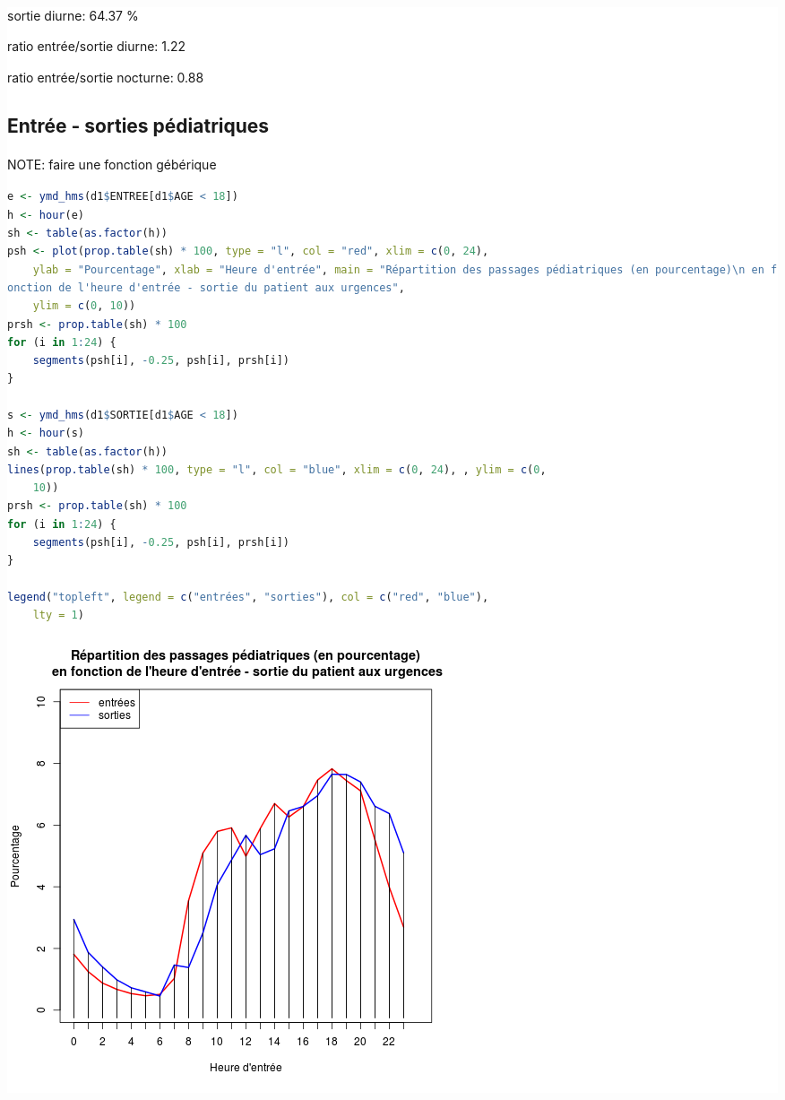 sortie diurne: 64.37 %

ratio entrée/sortie diurne: 1.22

ratio entrée/sortie nocturne: 0.88

Entrée - sorties pédiatriques
-----------------------------

NOTE: faire une fonction gébérique


```r
e <- ymd_hms(d1$ENTREE[d1$AGE < 18])
h <- hour(e)
sh <- table(as.factor(h))
psh <- plot(prop.table(sh) * 100, type = "l", col = "red", xlim = c(0, 24), 
    ylab = "Pourcentage", xlab = "Heure d'entrée", main = "Répartition des passages pédiatriques (en pourcentage)\n en fonction de l'heure d'entrée - sortie du patient aux urgences", 
    ylim = c(0, 10))
prsh <- prop.table(sh) * 100
for (i in 1:24) {
    segments(psh[i], -0.25, psh[i], prsh[i])
}

s <- ymd_hms(d1$SORTIE[d1$AGE < 18])
h <- hour(s)
sh <- table(as.factor(h))
lines(prop.table(sh) * 100, type = "l", col = "blue", xlim = c(0, 24), , ylim = c(0, 
    10))
prsh <- prop.table(sh) * 100
for (i in 1:24) {
    segments(psh[i], -0.25, psh[i], prsh[i])
}

legend("topleft", legend = c("entrées", "sorties"), col = c("red", "blue"), 
    lty = 1)
```

![plot of chunk es_pediatriques](figure/es_pediatriques.png) 
